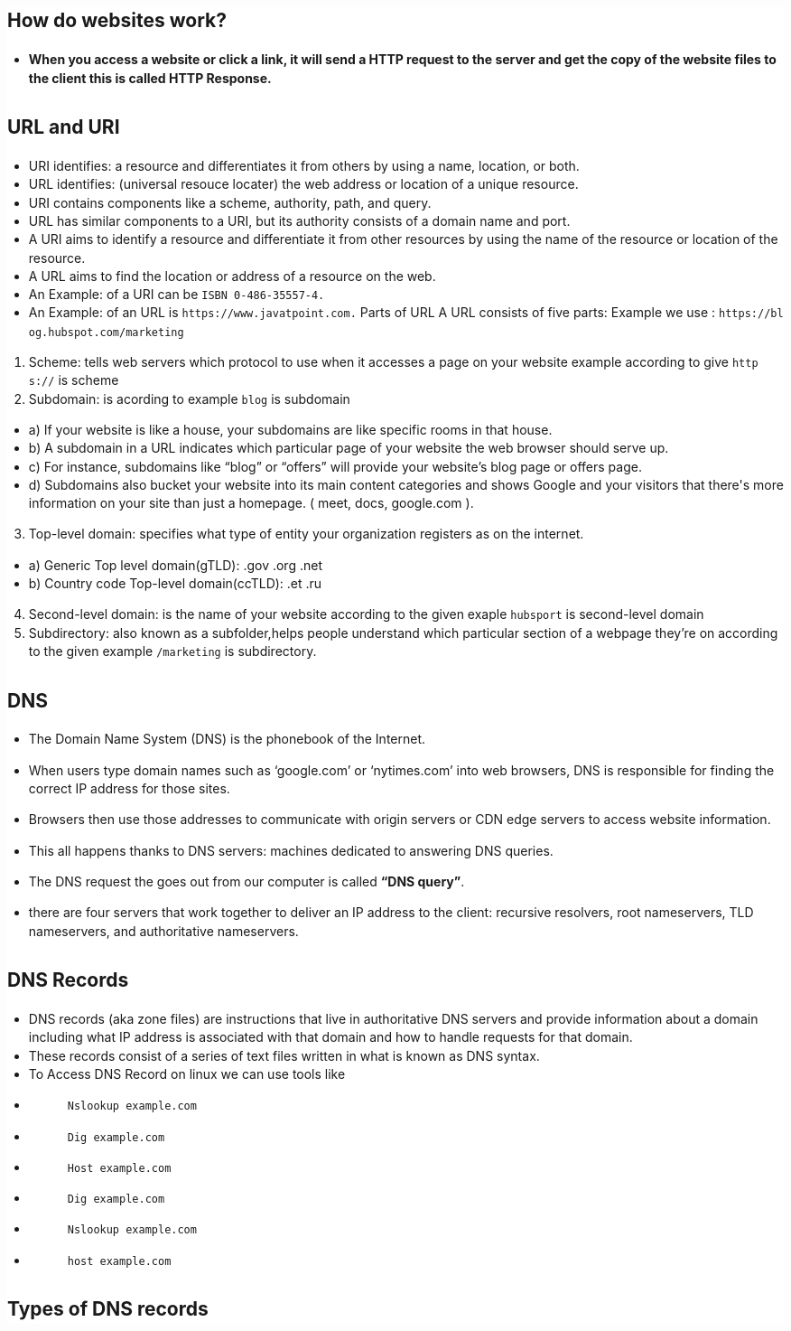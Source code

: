 ## How do websites work?

- **When you access a website or click a link, it will send a HTTP request to the server and get the copy of the website files to the client this is called HTTP Response.**
## URL and URI
- URI identifies: a resource and differentiates it from others by using a name, location, or both.
- URL identifies: (universal resouce locater) the web address or location of a unique resource.
- URI contains components like a scheme, authority, path, and query.
- URL has similar components to a URI, but its authority consists of a domain name and port.
- A URI aims to identify a resource and differentiate it from other resources by using the name of the resource or location of the resource.
- A URL aims to find the location or address of a resource on the web.
- An Example: of a URI can be ``ISBN 0-486-35557-4.``
- An Example: of an URL is ``https://www.javatpoint.com.`` Parts of URL
A URL consists of five parts:   Example we use : ``https://blog.hubspot.com/marketing``
1.  Scheme: tells web servers which protocol to use when it accesses a page on your website example according to give ``https://`` is scheme
2.  Subdomain: is acording to example ``blog`` is subdomain
- a) If your website is like a house, your subdomains are like specific rooms in that house.
- b) A subdomain in a URL indicates which particular page of your website the web browser should serve up.
- c) For instance, subdomains like “blog” or “offers” will provide your website’s blog page or offers page.
- d) Subdomains also bucket your website into its main content categories and shows Google and your visitors that there's more information on your site than just a homepage. ( meet, docs, google.com ).
3. Top-level domain: specifies what type of entity your organization registers as on the internet.
- a) Generic Top level domain(gTLD): .gov .org .net
- b) Country code Top-level domain(ccTLD): .et .ru
4. Second-level domain: is the name of your website according to the given exaple ``hubsport`` is second-level domain
5. Subdirectory: also known as a subfolder,helps people understand which particular section of a webpage they’re on  according to the given example ``/marketing`` is subdirectory.

  ## DNS
- The Domain Name System (DNS) is the phonebook of the Internet.
- When users type domain names such as ‘google.com’ or ‘nytimes.com’ into web browsers, DNS is responsible for finding the correct IP address for those sites.
- Browsers then use those addresses to communicate with origin servers or CDN edge servers to access website information.
- This all happens thanks to DNS servers: machines dedicated to answering DNS queries.


- The DNS request the goes out from our computer is called **“DNS query”**.
- there are four servers that work together to deliver an IP address to the client: recursive resolvers, root nameservers, TLD nameservers, and authoritative nameservers.

## DNS Records
- DNS records (aka zone files) are instructions that live in authoritative DNS servers and provide information about a domain including what IP address is associated with that domain
and how to handle requests for that domain.
- These records consist of a series of text files written in what is known as DNS syntax.
- To Access DNS Record on linux we can use tools like
-           Nslookup example.com
-           Dig example.com
-           Host example.com
-           Dig example.com
-           Nslookup example.com
-           host example.com
## Types of DNS records
